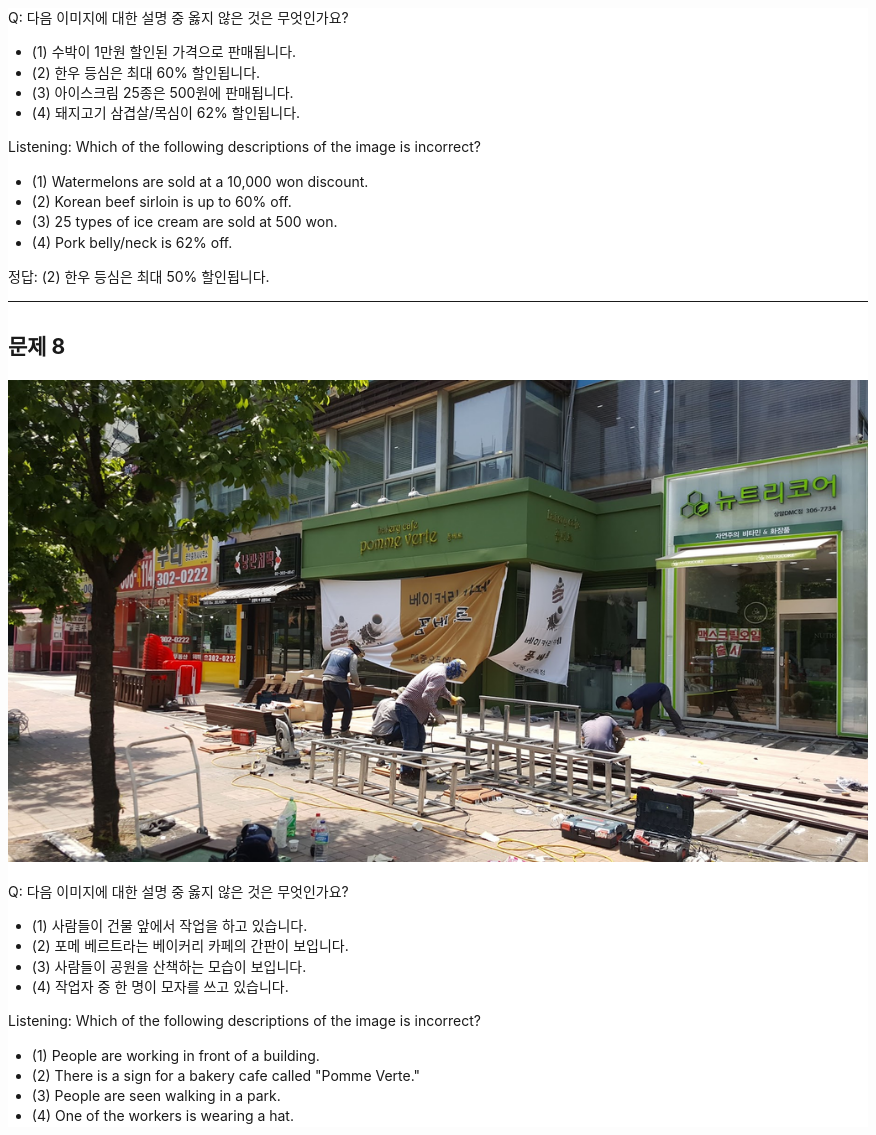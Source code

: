 Q: 다음 이미지에 대한 설명 중 옳지 않은 것은 무엇인가요?
- (1) 수박이 1만원 할인된 가격으로 판매됩니다.
- (2) 한우 등심은 최대 60% 할인됩니다.
- (3) 아이스크림 25종은 500원에 판매됩니다.
- (4) 돼지고기 삼겹살/목심이 62% 할인됩니다.

Listening: Which of the following descriptions of the image is incorrect?
- (1) Watermelons are sold at a 10,000 won discount.
- (2) Korean beef sirloin is up to 60% off.
- (3) 25 types of ice cream are sold at 500 won.
- (4) Pork belly/neck is 62% off.

정답: (2) 한우 등심은 최대 50% 할인됩니다.

-------------------------------

## 문제 8

![image](sangam_interior.jpg)

Q: 다음 이미지에 대한 설명 중 옳지 않은 것은 무엇인가요?
- (1) 사람들이 건물 앞에서 작업을 하고 있습니다.
- (2) 포메 베르트라는 베이커리 카페의 간판이 보입니다.
- (3) 사람들이 공원을 산책하는 모습이 보입니다.
- (4) 작업자 중 한 명이 모자를 쓰고 있습니다.

Listening: Which of the following descriptions of the image is incorrect?
- (1) People are working in front of a building.
- (2) There is a sign for a bakery cafe called "Pomme Verte."
- (3) People are seen walking in a park.
- (4) One of the workers is wearing a hat.

